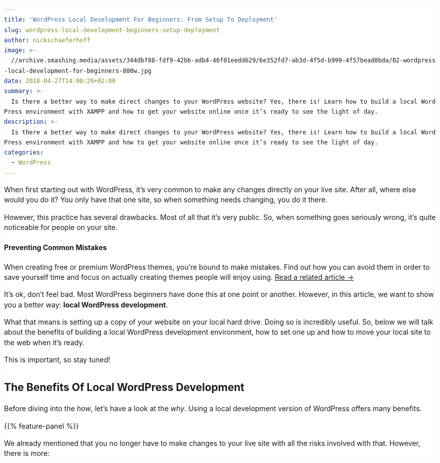 ```yaml
---
title: 'WordPress Local Development For Beginners: From Setup To Deployment'
slug: wordpress-local-development-beginners-setup-deployment
author: nickschaeferhoff
image: >-
  //archive.smashing.media/assets/344dbf88-fdf9-42bb-adb4-46f01eedd629/6e352fd7-ab3d-4f5d-b999-4f57bead8bda/02-wordpress-local-development-for-beginners-800w.jpg
date: 2018-04-27T14:00:29+02:00
summary: >-
  Is there a better way to make direct changes to your WordPress website? Yes, there is! Learn how to build a local WordPress environment with XAMPP and how to get your website online once it’s ready to see the light of day.
description: >-
  Is there a better way to make direct changes to your WordPress website? Yes, there is! Learn how to build a local WordPress environment with XAMPP and how to get your website online once it’s ready to see the light of day.
categories:
  - WordPress
---
```

<p>When first starting out with WordPress, it’s very common to make any changes directly on your live site. After all, where else would you do it? You only have that one site, so when something needs changing, you do it there.</p>

<p>However, this practice has several drawbacks. Most of all that it’s very public. So, when something goes seriously wrong, it’s quite noticeable for people on your site.</p>

<div class="c-felix-the-cat">
<h4 class="h3">Preventing Common Mistakes</h4>
<p>When creating free or premium WordPress themes, you’re bound to make mistakes. Find out how you can avoid them in order to save yourself time and focus on actually creating themes people will enjoy using.  <a href="https://www.smashingmagazine.com/2018/03/prevent-common-wordpress-theme-mistakes/" class="btn btn--medium btn--blue">Read a related article&nbsp;&rarr;</a></p>
</div>

<p>It’s ok, don’t feel bad. Most WordPress beginners have done this at one point or another. However, in this article, we want to show you a better way: <strong>local WordPress development</strong>.</p>

<p>What that means is setting up a copy of your website on your local hard drive. Doing so is incredibly useful. So, below we will talk about the benefits of building a local WordPress development environment, how to set one up and how to move your local site to the web when it’s ready.</p>

<p>This is important, so stay tuned!</p>

## The Benefits Of Local WordPress Development

<p>Before diving into the <em>how</em>, let’s have a look at the <em>why</em>. Using a local development version of WordPress offers many benefits.</p>

{{% feature-panel %}}

<p>We already mentioned that you no longer have to make changes to your live site with all the risks involved with that. However, there is more:</p>
